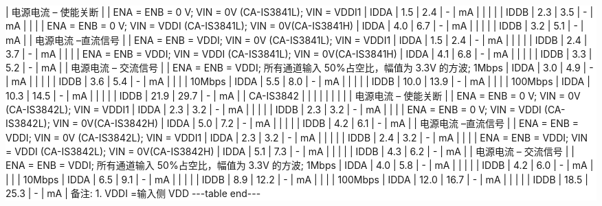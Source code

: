 | 电源电流 – 使能关断 | | ENA = ENB = 0 V; VIN = 0V (CA-IS3841L); VIN = VDDI1 | IDDA | 1.5 | 2.4 | - | mA |
| | | | IDDB | 2.3 | 3.5 | - | mA |
| | | ENA = ENB = 0 V; VIN = VDDI (CA-IS3841L); VIN = 0V(CA-IS3841H) | IDDA | 4.0 | 6.7 | - | mA |
| | | | IDDB | 3.2 | 5.1 | - | mA |
| 电源电流 –直流信号 | | ENA = ENB = VDDI; VIN = 0V (CA-IS3841L); VIN = VDDI1 | IDDA | 1.5 | 2.4 | - | mA |
| | | | IDDB | 2.4 | 3.7 | - | mA |
| | | ENA = ENB = VDDI; VIN = VDDI (CA-IS3841L); VIN = 0V(CA-IS3841H) | IDDA | 4.1 | 6.8 | - | mA |
| | | | IDDB | 3.3 | 5.2 | - | mA |
| 电源电流 – 交流信号 | | ENA = ENB = VDDI; 所有通道输入 50%占空比，幅值为 3.3V 的方波; 1Mbps | IDDA | 3.0 | 4.9 | - | mA |
| | | | IDDB | 3.6 | 5.4 | - | mA |
| | | 10Mbps | IDDA | 5.5 | 8.0 | - | mA |
| | | | IDDB | 10.0 | 13.9 | - | mA |
| | | 100Mbps | IDDA | 10.3 | 14.5 | - | mA |
| | | | IDDB | 21.9 | 29.7 | - | mA |
| CA-IS3842 | | |  |  | | |  |
| 电源电流 – 使能关断 | | ENA = ENB = 0 V; VIN = 0V (CA-IS3842L); VIN = VDDI1 | IDDA | 2.3 | 3.2 | - | mA |
| | | | IDDB | 2.3 | 3.2 | - | mA |
| | | ENA = ENB = 0 V; VIN = VDDI (CA-IS3842L); VIN = 0V(CA-IS3842H) | IDDA | 5.0 | 7.2 | - | mA |
| | | | IDDB | 4.2 | 6.1 | - | mA |
| 电源电流 –直流信号 | | ENA = ENB = VDDI; VIN = 0V (CA-IS3842L); VIN = VDDI1 | IDDA | 2.3 | 3.2 | - | mA |
| | | | IDDB | 2.4 | 3.2 | - | mA |
| | | ENA = ENB = VDDI; VIN = VDDI (CA-IS3842L); VIN = 0V(CA-IS3842H) | IDDA | 5.1 | 7.3 | - | mA |
| | | | IDDB | 4.3 | 6.2 | - | mA |
| 电源电流 – 交流信号 | | ENA = ENB = VDDI; 所有通道输入 50%占空比，幅值为 3.3V 的方波; 1Mbps | IDDA | 4.0 | 5.8 | - | mA |
| | | | IDDB | 4.2 | 6.0 | - | mA |
| | | 10Mbps | IDDA | 6.5 | 9.1 | - | mA |
| | | | IDDB | 8.9 | 12.2 | - | mA |
| | | 100Mbps | IDDA | 12.0 | 16.7 | - | mA |
| | | | IDDB | 18.5 | 25.3 | - | mA |
备注: 1. VDDI =输入侧 VDD
---table end---
